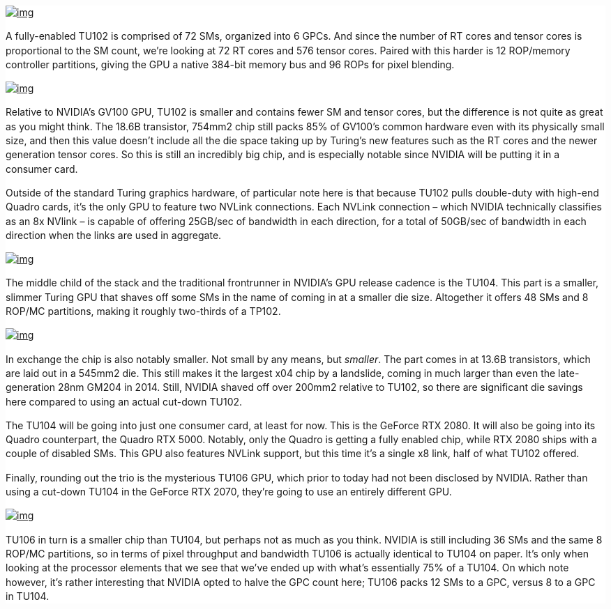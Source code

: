 [![img](https://images.anandtech.com/doci/13282/NV_Turing_Editors_Day_062_575px.png)](https://images.anandtech.com/doci/13282/NV_Turing_Editors_Day_062.png)

A fully-enabled TU102 is comprised of 72 SMs, organized into 6 GPCs. And since the number of RT cores and tensor cores is proportional to the SM count, we’re looking at 72 RT cores and 576 tensor cores. Paired with this harder is 12 ROP/memory controller partitions, giving the GPU a native 384-bit memory bus and 96 ROPs for pixel blending.

[![img](https://images.anandtech.com/doci/13282/TU102_FINAL-Full-Chip_575px.png)](https://images.anandtech.com/doci/13282/TU102_FINAL-Full-Chip.png)

Relative to NVIDIA’s GV100 GPU, TU102 is smaller and contains fewer SM and tensor cores, but the difference is not quite as great as you might think. The 18.6B transistor, 754mm2 chip still packs 85% of GV100’s common hardware even with its physically small size, and then this value doesn’t include all the die space taking up by Turing’s new features such as the RT cores and the newer generation tensor cores. So this is still an incredibly big chip, and is especially notable since NVIDIA will be putting it in a consumer card.

Outside of the standard Turing graphics hardware, of particular note here is that because TU102 pulls double-duty with high-end Quadro cards, it’s the only GPU to feature two NVLink connections. Each NVLink connection – which NVIDIA technically classifies as an 8x NVlink – is capable of offering 25GB/sec of bandwidth in each direction, for a total of 50GB/sec of bandwidth in each direction when the links are used in aggregate.

[![img](https://images.anandtech.com/doci/13282/TU104_GPU_575px.jpg)](https://images.anandtech.com/doci/13282/TU104_GPU.jpg)

The middle child of the stack and the traditional frontrunner in NVIDIA’s GPU release cadence is the TU104. This part is a smaller, slimmer Turing GPU that shaves off some SMs in the name of coming in at a smaller die size. Altogether it offers 48 SMs and 8 ROP/MC partitions, making it roughly two-thirds of a TP102.

[![img](https://images.anandtech.com/doci/13282/TU104_FINAL-Full-Chip_575px.png)](https://images.anandtech.com/doci/13282/TU104_FINAL-Full-Chip.png)

In exchange the chip is also notably smaller. Not small by any means, but *smaller*. The part comes in at 13.6B transistors, which are laid out in a 545mm2 die. This still makes it the largest x04 chip by a landslide, coming in much larger than even the late-generation 28nm GM204 in 2014. Still, NVIDIA shaved off over 200mm2 relative to TU102, so there are significant die savings here compared to using an actual cut-down TU102.

The TU104 will be going into just one consumer card, at least for now. This is the GeForce RTX 2080. It will also be going into its Quadro counterpart, the Quadro RTX 5000. Notably, only the Quadro is getting a fully enabled chip, while RTX 2080 ships with a couple of disabled SMs. This GPU also features NVLink support, but this time it’s a single x8 link, half of what TU102 offered.

Finally, rounding out the trio is the mysterious TU106 GPU, which prior to today had not been disclosed by NVIDIA. Rather than using a cut-down TU104 in the GeForce RTX 2070, they’re going to use an entirely different GPU.

[![img](https://images.anandtech.com/doci/13282/TU106_FINAL-Full-Chip_575px.png)](https://images.anandtech.com/doci/13282/TU106_FINAL-Full-Chip.png)

TU106 in turn is a smaller chip than TU104, but perhaps not as much as you think. NVIDIA is still including 36 SMs and the same 8 ROP/MC partitions, so in terms of pixel throughput and bandwidth TU106 is actually identical to TU104 on paper. It’s only when looking at the processor elements that we see that we’ve ended up with what’s essentially 75% of a TU104. On which note however, it’s rather interesting that NVIDIA opted to halve the GPC count here; TU106 packs 12 SMs to a GPC, versus 8 to a GPC in TU104.
